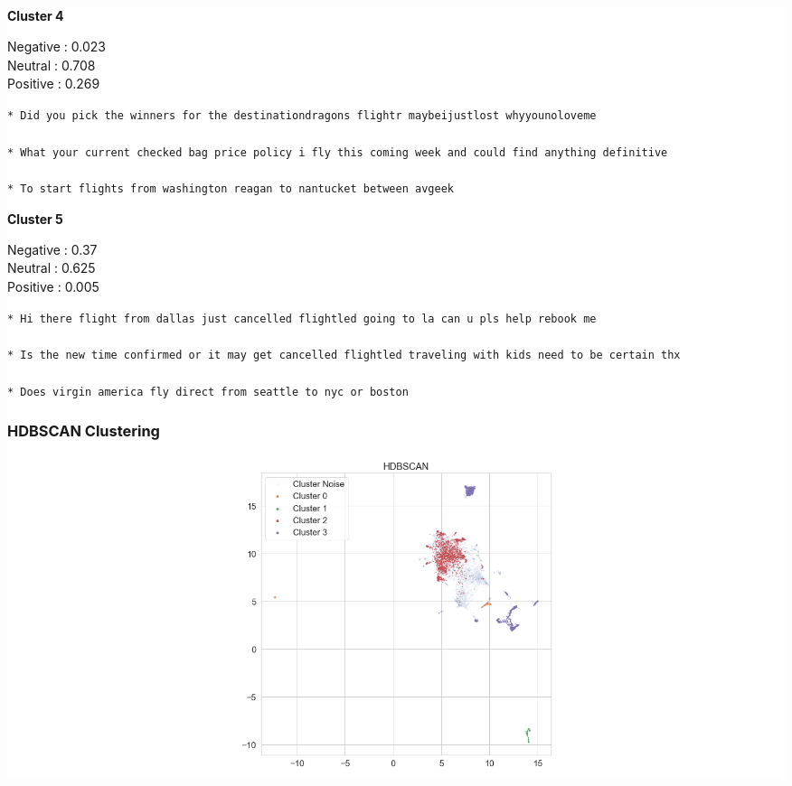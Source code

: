 **Cluster 4**

Negative : 0.023  
Neutral : 0.708  
Positive : 0.269  
```
* Did you pick the winners for the destinationdragons flightr maybeijustlost whyyounoloveme

* What your current checked bag price policy i fly this coming week and could find anything definitive

* To start flights from washington reagan to nantucket between avgeek
```

**Cluster 5**

Negative : 0.37  
Neutral : 0.625  
Positive : 0.005  
```
* Hi there flight from dallas just cancelled flightled going to la can u pls help rebook me

* Is the new time confirmed or it may get cancelled flightled traveling with kids need to be certain thx

* Does virgin america fly direct from seattle to nyc or boston
```


### HDBSCAN Clustering

<p align="center">   
  <img width="350" height="350"src="https://github.com/vb690/tweets_clustering/blob/master/results/figures/hdbscan.png">
</p> 
